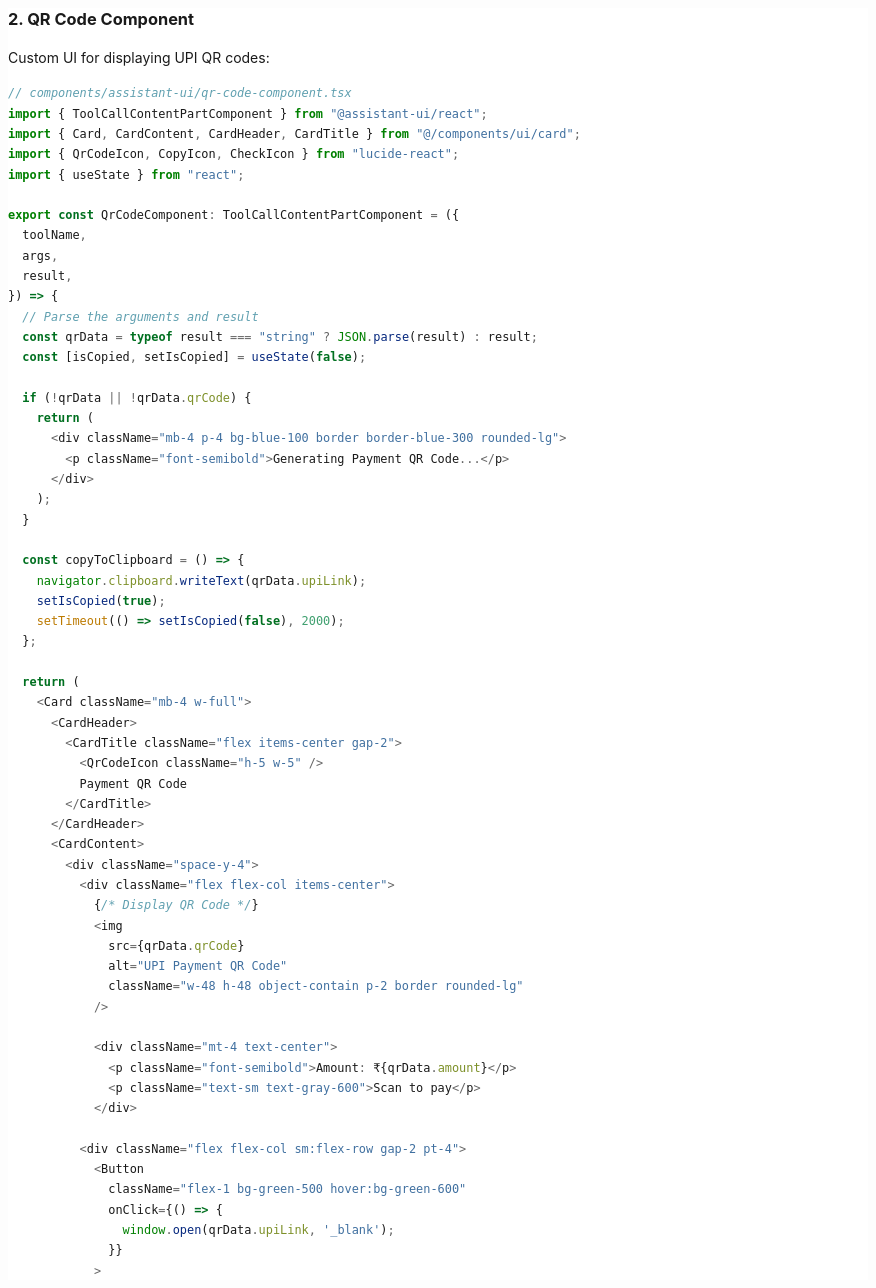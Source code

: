 ### 2. QR Code Component

Custom UI for displaying UPI QR codes:

```typescript
// components/assistant-ui/qr-code-component.tsx
import { ToolCallContentPartComponent } from "@assistant-ui/react";
import { Card, CardContent, CardHeader, CardTitle } from "@/components/ui/card";
import { QrCodeIcon, CopyIcon, CheckIcon } from "lucide-react";
import { useState } from "react";

export const QrCodeComponent: ToolCallContentPartComponent = ({
  toolName,
  args,
  result,
}) => {
  // Parse the arguments and result
  const qrData = typeof result === "string" ? JSON.parse(result) : result;
  const [isCopied, setIsCopied] = useState(false);
  
  if (!qrData || !qrData.qrCode) {
    return (
      <div className="mb-4 p-4 bg-blue-100 border border-blue-300 rounded-lg">
        <p className="font-semibold">Generating Payment QR Code...</p>
      </div>
    );
  }

  const copyToClipboard = () => {
    navigator.clipboard.writeText(qrData.upiLink);
    setIsCopied(true);
    setTimeout(() => setIsCopied(false), 2000);
  };

  return (
    <Card className="mb-4 w-full">
      <CardHeader>
        <CardTitle className="flex items-center gap-2">
          <QrCodeIcon className="h-5 w-5" />
          Payment QR Code
        </CardTitle>
      </CardHeader>
      <CardContent>
        <div className="space-y-4">
          <div className="flex flex-col items-center">
            {/* Display QR Code */}
            <img 
              src={qrData.qrCode} 
              alt="UPI Payment QR Code" 
              className="w-48 h-48 object-contain p-2 border rounded-lg"
            />
            
            <div className="mt-4 text-center">
              <p className="font-semibold">Amount: ₹{qrData.amount}</p>
              <p className="text-sm text-gray-600">Scan to pay</p>
            </div>
          
          <div className="flex flex-col sm:flex-row gap-2 pt-4">
            <Button 
              className="flex-1 bg-green-500 hover:bg-green-600"
              onClick={() => {
                window.open(qrData.upiLink, '_blank');
              }}
            >
```